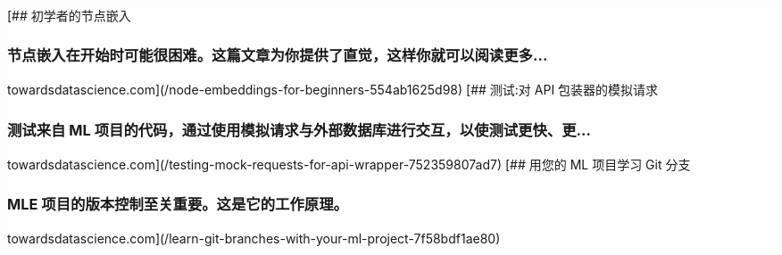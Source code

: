 [](/node-embeddings-for-beginners-554ab1625d98) [## 初学者的节点嵌入

### 节点嵌入在开始时可能很困难。这篇文章为你提供了直觉，这样你就可以阅读更多…

towardsdatascience.com](/node-embeddings-for-beginners-554ab1625d98) [](/testing-mock-requests-for-api-wrapper-752359807ad7) [## 测试:对 API 包装器的模拟请求

### 测试来自 ML 项目的代码，通过使用模拟请求与外部数据库进行交互，以使测试更快、更…

towardsdatascience.com](/testing-mock-requests-for-api-wrapper-752359807ad7) [](/learn-git-branches-with-your-ml-project-7f58bdf1ae80) [## 用您的 ML 项目学习 Git 分支

### MLE 项目的版本控制至关重要。这是它的工作原理。

towardsdatascience.com](/learn-git-branches-with-your-ml-project-7f58bdf1ae80)